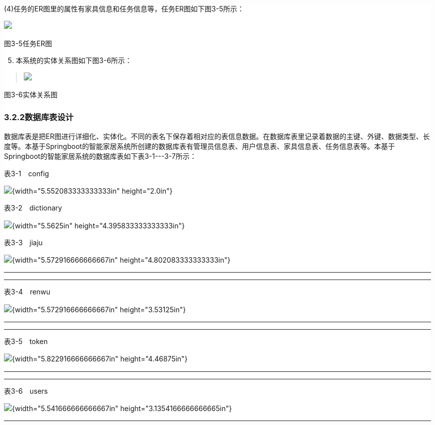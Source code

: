 (4)任务的ER图里的属性有家具信息和任务信息等，任务ER图如下图3-5所示：

![](media/image8.wmf)

图3-5任务ER图

5.  本系统的实体关系图如下图3-6所示：

> ![](media/image9.wmf)

图3-6实体关系图

### 3.2.2数据库表设计

数据库表是把ER图进行详细化、实体化。不同的表名下保存着相对应的表信息数据。在数据库表里记录着数据的主键、外键、数据类型、长度等。本基于Springboot的智能家居系统所创建的数据库表有管理员信息表、用户信息表、家具信息表、任务信息表等。本基于Springboot的智能家居系统的数据库表如下表3-1---3-7所示：

表3-1　config

![](media/image10.png){width="5.552083333333333in" height="2.0in"}

表3-2　dictionary

![](media/image11.png){width="5.5625in" height="4.395833333333333in"}

表3-3　jiaju

![](media/image12.png){width="5.572916666666667in"
height="4.802083333333333in"}

  -----------------------------------------------------------------------

  -----------------------------------------------------------------------

表3-4　renwu

![](media/image13.png){width="5.572916666666667in" height="3.53125in"}

  -----------------------------------------------------------------------

  -----------------------------------------------------------------------

表3-5　token

![](media/image14.png){width="5.822916666666667in" height="4.46875in"}

  -----------------------------------------------------------------------

  -----------------------------------------------------------------------

表3-6　users

![](media/image15.png){width="5.541666666666667in"
height="3.1354166666666665in"}

  -----------------------------------------------------------------------
